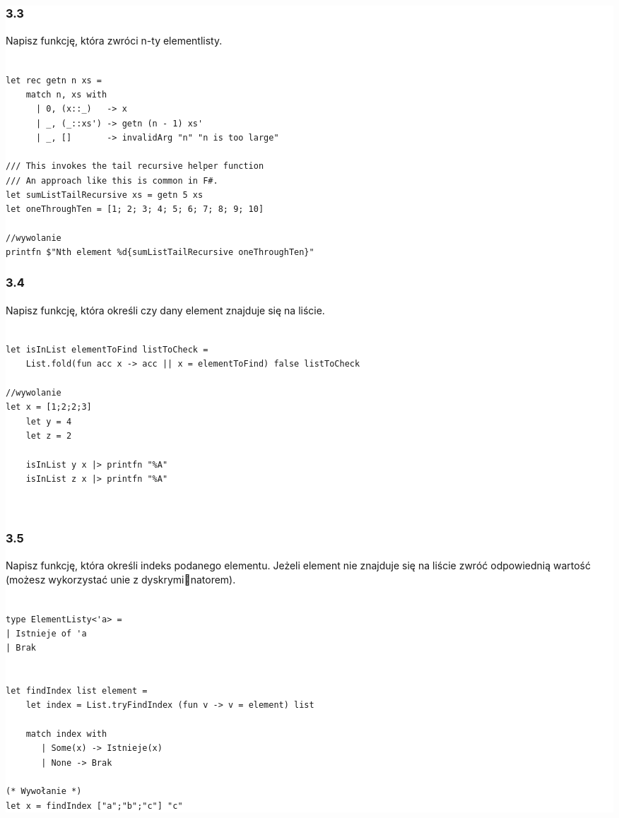### 3.3

Napisz funkcję, która zwróci n-ty elementlisty.

```

let rec getn n xs =
    match n, xs with
      | 0, (x::_)   -> x
      | _, (_::xs') -> getn (n - 1) xs'
      | _, []       -> invalidArg "n" "n is too large"

/// This invokes the tail recursive helper function
/// An approach like this is common in F#.
let sumListTailRecursive xs = getn 5 xs
let oneThroughTen = [1; 2; 3; 4; 5; 6; 7; 8; 9; 10]

//wywolanie
printfn $"Nth element %d{sumListTailRecursive oneThroughTen}"

```


### 3.4

Napisz funkcję, która określi czy dany element znajduje się na liście.

```

let isInList elementToFind listToCheck = 
    List.fold(fun acc x -> acc || x = elementToFind) false listToCheck

//wywolanie
let x = [1;2;2;3]
    let y = 4
    let z = 2

    isInList y x |> printfn "%A"
    isInList z x |> printfn "%A"



```



### 3.5

Napisz funkcję, która określi indeks podanego elementu. Jeżeli element nie
znajduje się na liście zwróć odpowiednią wartość (możesz wykorzystać unie z dyskryminatorem).

```

type ElementListy<'a> =
| Istnieje of 'a
| Brak


let findIndex list element =
    let index = List.tryFindIndex (fun v -> v = element) list

    match index with
       | Some(x) -> Istnieje(x)
       | None -> Brak

(* Wywołanie *)
let x = findIndex ["a";"b";"c"] "c"
```